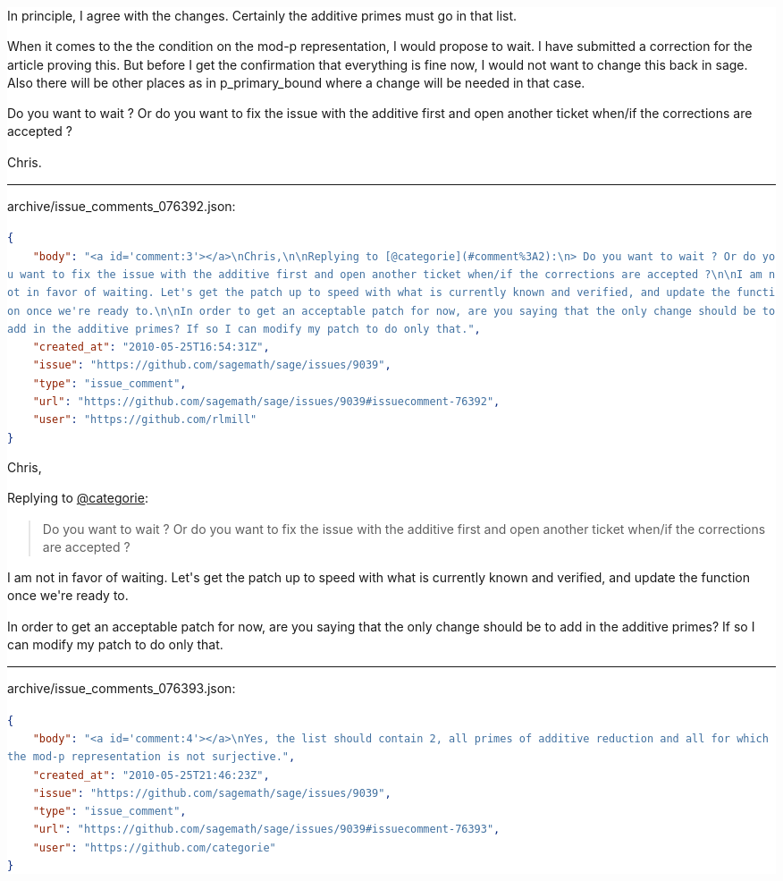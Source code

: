 <a id='comment:2'></a>
In principle, I agree with the changes. Certainly the additive primes must go in that list.

When it comes to the the condition on the mod-p representation, I would propose to wait. I have submitted a correction for the article proving this. But before I get the confirmation that everything is fine now, I would not want to change this back in sage. Also there will be other places as in p_primary_bound where a change will be needed in that case.

Do you want to wait ? Or do you want to fix the issue with the additive first and open another ticket when/if the corrections are accepted ?

Chris.



---

archive/issue_comments_076392.json:
```json
{
    "body": "<a id='comment:3'></a>\nChris,\n\nReplying to [@categorie](#comment%3A2):\n> Do you want to wait ? Or do you want to fix the issue with the additive first and open another ticket when/if the corrections are accepted ?\n\nI am not in favor of waiting. Let's get the patch up to speed with what is currently known and verified, and update the function once we're ready to.\n\nIn order to get an acceptable patch for now, are you saying that the only change should be to add in the additive primes? If so I can modify my patch to do only that.",
    "created_at": "2010-05-25T16:54:31Z",
    "issue": "https://github.com/sagemath/sage/issues/9039",
    "type": "issue_comment",
    "url": "https://github.com/sagemath/sage/issues/9039#issuecomment-76392",
    "user": "https://github.com/rlmill"
}
```

<a id='comment:3'></a>
Chris,

Replying to [@categorie](#comment%3A2):
> Do you want to wait ? Or do you want to fix the issue with the additive first and open another ticket when/if the corrections are accepted ?

I am not in favor of waiting. Let's get the patch up to speed with what is currently known and verified, and update the function once we're ready to.

In order to get an acceptable patch for now, are you saying that the only change should be to add in the additive primes? If so I can modify my patch to do only that.



---

archive/issue_comments_076393.json:
```json
{
    "body": "<a id='comment:4'></a>\nYes, the list should contain 2, all primes of additive reduction and all for which the mod-p representation is not surjective.",
    "created_at": "2010-05-25T21:46:23Z",
    "issue": "https://github.com/sagemath/sage/issues/9039",
    "type": "issue_comment",
    "url": "https://github.com/sagemath/sage/issues/9039#issuecomment-76393",
    "user": "https://github.com/categorie"
}
```
